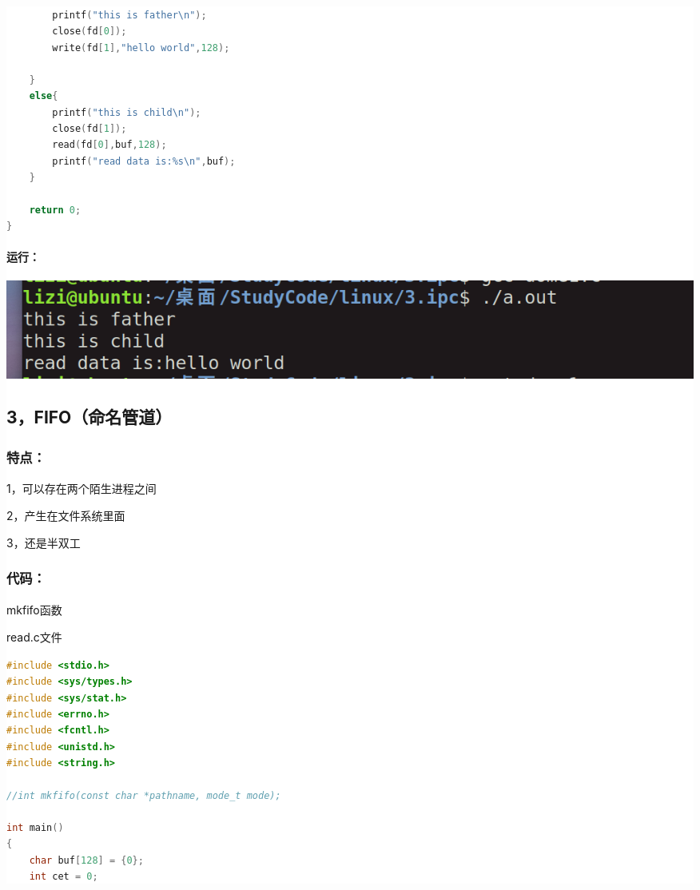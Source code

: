 ```c
		printf("this is father\n");
		close(fd[0]);
		write(fd[1],"hello world",128);

	}
	else{
		printf("this is child\n");
		close(fd[1]);
		read(fd[0],buf,128);
		printf("read data is:%s\n",buf);
	}

	return 0;
}

```



#### 运行：

![image-20221029133647428](../图片/image-20221029133647428.png)





## 3，FIFO（命名管道）



### 特点：

1，可以存在两个陌生进程之间

2，产生在文件系统里面

3，还是半双工





### 代码：

mkfifo函数

read.c文件

```c
#include <stdio.h>
#include <sys/types.h>
#include <sys/stat.h>
#include <errno.h>
#include <fcntl.h>
#include <unistd.h>
#include <string.h>

//int mkfifo(const char *pathname, mode_t mode);

int main()
{
	char buf[128] = {0};
	int cet = 0;
```